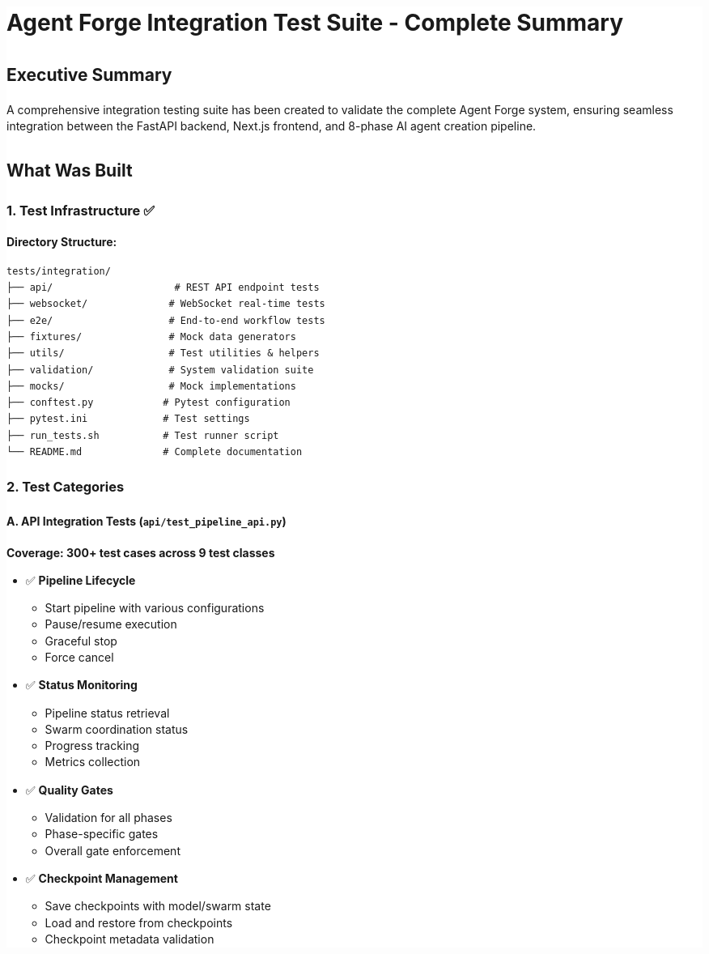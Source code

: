 # Agent Forge Integration Test Suite - Complete Summary

## Executive Summary

A comprehensive integration testing suite has been created to validate the complete Agent Forge system, ensuring seamless integration between the FastAPI backend, Next.js frontend, and 8-phase AI agent creation pipeline.

## What Was Built

### 1. Test Infrastructure ✅

**Directory Structure:**
```
tests/integration/
├── api/                     # REST API endpoint tests
├── websocket/              # WebSocket real-time tests
├── e2e/                    # End-to-end workflow tests
├── fixtures/               # Mock data generators
├── utils/                  # Test utilities & helpers
├── validation/             # System validation suite
├── mocks/                  # Mock implementations
├── conftest.py            # Pytest configuration
├── pytest.ini             # Test settings
├── run_tests.sh           # Test runner script
└── README.md              # Complete documentation
```

### 2. Test Categories

#### A. API Integration Tests (`api/test_pipeline_api.py`)
**Coverage: 300+ test cases across 9 test classes**

- ✅ **Pipeline Lifecycle**
  - Start pipeline with various configurations
  - Pause/resume execution
  - Graceful stop
  - Force cancel

- ✅ **Status Monitoring**
  - Pipeline status retrieval
  - Swarm coordination status
  - Progress tracking
  - Metrics collection

- ✅ **Quality Gates**
  - Validation for all phases
  - Phase-specific gates
  - Overall gate enforcement

- ✅ **Checkpoint Management**
  - Save checkpoints with model/swarm state
  - Load and restore from checkpoints
  - Checkpoint metadata validation

